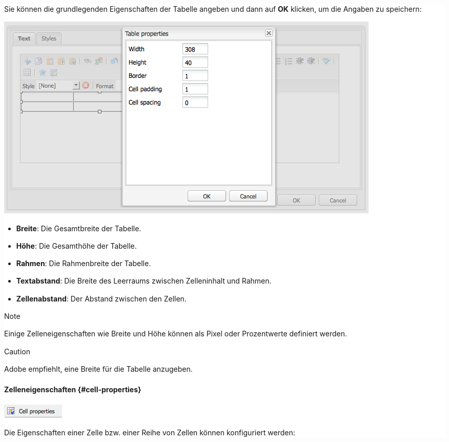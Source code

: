 Sie können die grundlegenden Eigenschaften der Tabelle angeben und dann auf **OK** klicken, um die Angaben zu speichern:

![cq55_rte_tableproperties_dialog](assets/cq55_rte_tableproperties_dialog.png)

* **Breite**: Die Gesamtbreite der Tabelle.

* **Höhe**: Die Gesamthöhe der Tabelle.

* **Rahmen**: Die Rahmenbreite der Tabelle.

* **Textabstand**: Die Breite des Leerraums zwischen Zelleninhalt und Rahmen.

* **Zellenabstand**: Der Abstand zwischen den Zellen.

>[!NOTE]
>
>Einige Zelleneigenschaften wie Breite und Höhe können als Pixel oder Prozentwerte definiert werden.

>[!CAUTION]
>
>Adobe empfiehlt, eine Breite für die Tabelle anzugeben.

#### Zelleneigenschaften {#cell-properties}

![cq55_rte_cellproperties_icon](assets/cq55_rte_cellproperties_icon.png)

Die Eigenschaften einer Zelle bzw. einer Reihe von Zellen können konfiguriert werden:
